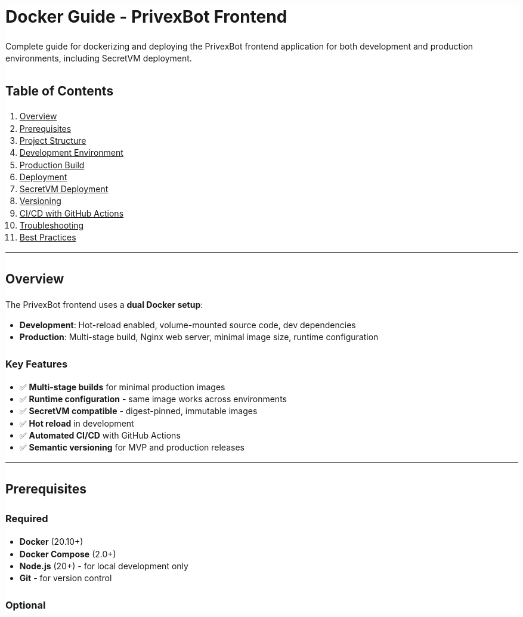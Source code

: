 # Docker Guide - PrivexBot Frontend

Complete guide for dockerizing and deploying the PrivexBot frontend application for both development and production environments, including SecretVM deployment.

## Table of Contents

1. [Overview](#overview)
2. [Prerequisites](#prerequisites)
3. [Project Structure](#project-structure)
4. [Development Environment](#development-environment)
5. [Production Build](#production-build)
6. [Deployment](#deployment)
7. [SecretVM Deployment](#secretvm-deployment)
8. [Versioning](#versioning)
9. [CI/CD with GitHub Actions](#cicd-with-github-actions)
10. [Troubleshooting](#troubleshooting)
11. [Best Practices](#best-practices)

---

## Overview

The PrivexBot frontend uses a **dual Docker setup**:

- **Development**: Hot-reload enabled, volume-mounted source code, dev dependencies
- **Production**: Multi-stage build, Nginx web server, minimal image size, runtime configuration

### Key Features

- ✅ **Multi-stage builds** for minimal production images
- ✅ **Runtime configuration** - same image works across environments
- ✅ **SecretVM compatible** - digest-pinned, immutable images
- ✅ **Hot reload** in development
- ✅ **Automated CI/CD** with GitHub Actions
- ✅ **Semantic versioning** for MVP and production releases

---

## Prerequisites

### Required

- **Docker** (20.10+)
- **Docker Compose** (2.0+)
- **Node.js** (20+) - for local development only
- **Git** - for version control

### Optional
